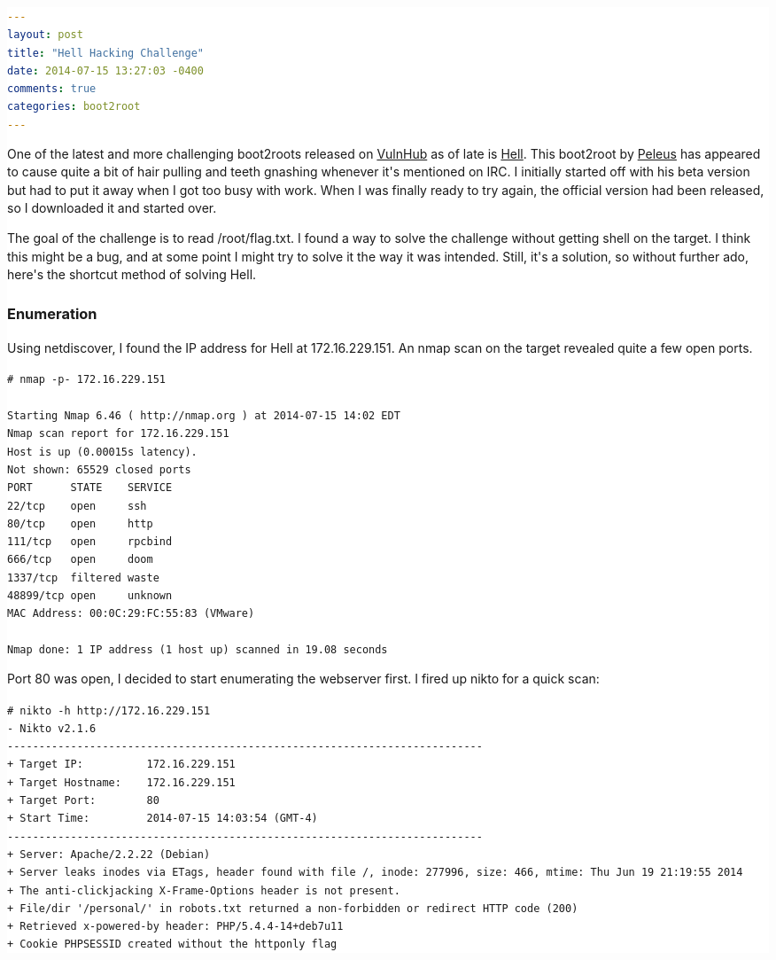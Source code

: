```yaml
---
layout: post
title: "Hell Hacking Challenge"
date: 2014-07-15 13:27:03 -0400
comments: true
categories: boot2root
---
```


One of the latest and more challenging boot2roots released on [VulnHub](http://www.vulnhub.com) as of late is [Hell](http://vulnhub.com/entry/hell-1,95/). This boot2root by [Peleus](http://www.twitter.com/0x42424242) has appeared to cause quite a bit of hair pulling and teeth gnashing whenever it's mentioned on IRC. I initially started off with his beta version but had to put it away when I got too busy with work. When I was finally ready to try again, the official version had been released, so I downloaded it and started over. 



The goal of the challenge is to read /root/flag.txt. I found a way to solve the challenge without getting shell on the target. I think this might be a bug, and at some point I might try to solve it the way it was intended. Still, it's a solution, so without further ado, here's the shortcut method of solving Hell. 

### Enumeration

Using netdiscover, I found the IP address for Hell at 172.16.229.151. An nmap scan on the target revealed quite a few open ports. 

```
# nmap -p- 172.16.229.151

Starting Nmap 6.46 ( http://nmap.org ) at 2014-07-15 14:02 EDT
Nmap scan report for 172.16.229.151
Host is up (0.00015s latency).
Not shown: 65529 closed ports
PORT      STATE    SERVICE
22/tcp    open     ssh
80/tcp    open     http
111/tcp   open     rpcbind
666/tcp   open     doom
1337/tcp  filtered waste
48899/tcp open     unknown
MAC Address: 00:0C:29:FC:55:83 (VMware)

Nmap done: 1 IP address (1 host up) scanned in 19.08 seconds
```

Port 80 was open, I decided to start enumerating the webserver first. I fired up nikto for a quick scan:

```
# nikto -h http://172.16.229.151
- Nikto v2.1.6
---------------------------------------------------------------------------
+ Target IP:          172.16.229.151
+ Target Hostname:    172.16.229.151
+ Target Port:        80
+ Start Time:         2014-07-15 14:03:54 (GMT-4)
---------------------------------------------------------------------------
+ Server: Apache/2.2.22 (Debian)
+ Server leaks inodes via ETags, header found with file /, inode: 277996, size: 466, mtime: Thu Jun 19 21:19:55 2014
+ The anti-clickjacking X-Frame-Options header is not present.
+ File/dir '/personal/' in robots.txt returned a non-forbidden or redirect HTTP code (200)
+ Retrieved x-powered-by header: PHP/5.4.4-14+deb7u11
+ Cookie PHPSESSID created without the httponly flag
```